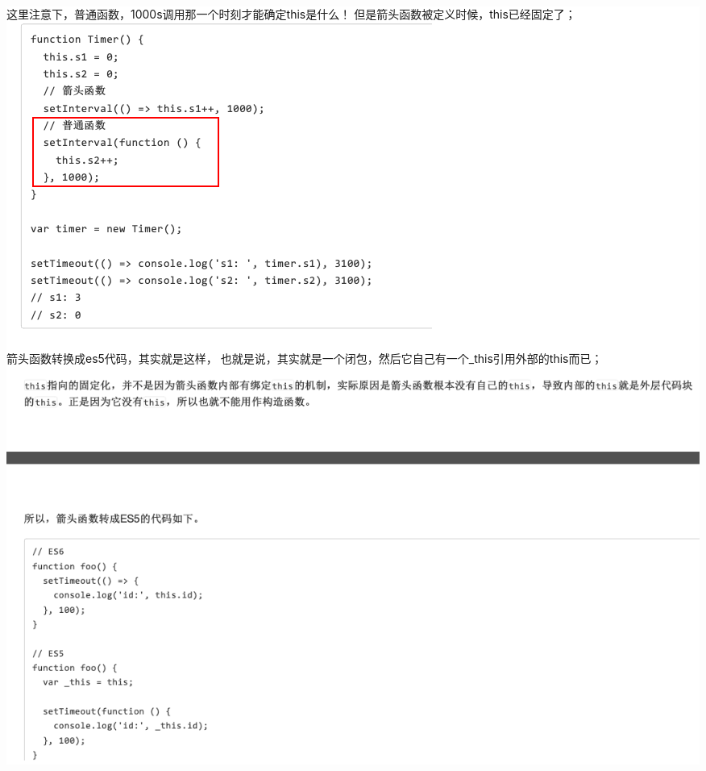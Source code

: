 

这里注意下，普通函数，1000s调用那一个时刻才能确定this是什么！
但是箭头函数被定义时候，this已经固定了；
![](vx_images/8364296151084.png)




箭头函数转换成es5代码，其实就是这样，
也就是说，其实就是一个闭包，然后它自己有一个_this引用外部的this而已；

![](vx_images/118564285048149.png)
